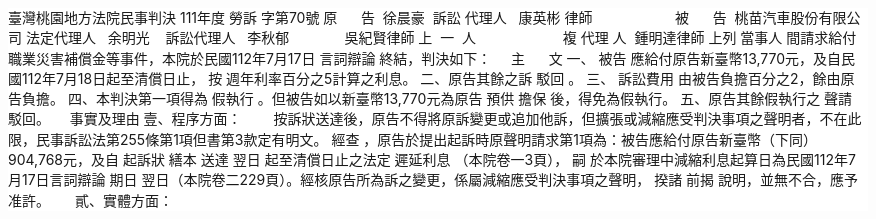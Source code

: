 臺灣桃園地方法院民事判決
111年度
勞訴
字第70號
原      告  徐晨豪  
訴訟
代理人
  康英彬
律師
                    
被      告  桃苗汽車股份有限公司
法定代理人
  余明光   
訴訟代理人
  李秋郁  
            吳紀賢律師
上  一  人                      
複 代理 人  鍾明達律師
上列
當事人
間請求給付職業災害補償金等事件，本院於民國112年7月17日
言詞辯論
終結，判決如下：
    主      文
一、
被告
應給付原告新臺幣13,770元，及自民國112年7月18日起至清償日止，
按
週年利率百分之5計算之利息。
二、原告其餘之訴
駁回
。
三、
訴訟費用
由被告負擔百分之2，餘由原告負擔。
四、本判決第一項得為
假執行
。但被告如以新臺幣13,770元為原告
預供
擔保
後，得免為假執行。
五、原告其餘假執行之
聲請
駁回。
    事實及理由
壹、程序方面：
　　按訴狀送達後，原告不得將原訴變更或追加他訴，但擴張或減縮應受判決事項之聲明者，不在此限，民事訴訟法第255條第1項但書第3款定有明文。
經查
，原告於提出起訴時原聲明請求第1項為：被告應給付原告新臺幣（下同）904,768元，及自
起訴狀
繕本
送達
翌日
起至清償日止之法定
遲延利息
（本院卷一3頁），
嗣
於本院審理中減縮利息起算日為民國112年7月17日言詞辯論
期日
翌日（本院卷二229頁）。經核原告所為訴之變更，係屬減縮應受判決事項之聲明，
揆諸
前揭
說明，並無不合，應予准許。　　
貳、實體方面：　　